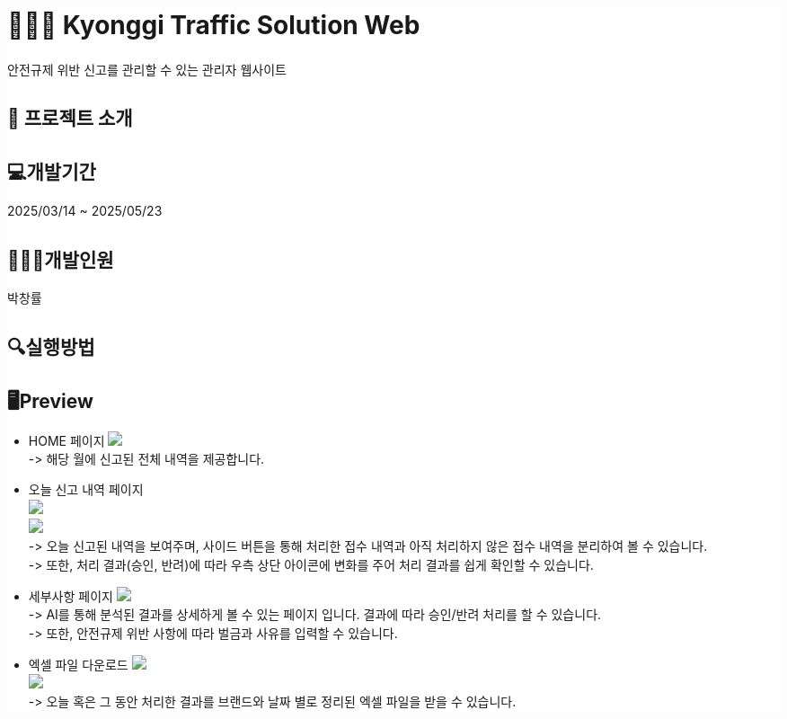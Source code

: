 # 👮🏻‍♂️ Kyonggi Traffic Solution Web
안전규제 위반 신고를 관리할 수 있는 관리자 웹사이트

## 📑 프로젝트 소개

## 💻개발기간
2025/03/14 ~ 2025/05/23
## 🧑🏻‍💻개발인원
박창률

## 🔍실행방법

## 🖥Preview
- HOME 페이지
<img src="https://github.com/user-attachments/assets/64f0c3b0-ec4b-423e-bcfe-7b5bf106a0ad"  width=95%> <br>
-> 해당 월에 신고된 전체 내역을 제공합니다.

- 오늘 신고 내역 페이지 <br>
<img src="https://github.com/user-attachments/assets/53530e25-fe64-4169-8217-27ad5a3ed292"  width=95%> <br>
<img src="https://github.com/user-attachments/assets/4cac0764-f8da-4f91-899e-972c2104eaa2"  width=95%> <br>
-> 오늘 신고된 내역을 보여주며, 사이드 버튼을 통해 처리한 접수 내역과 아직 처리하지 않은 접수 내역을 분리하여 볼 수 있습니다. <br>
-> 또한, 처리 결과(승인, 반려)에 따라 우측 상단 아이콘에 변화를 주어 처리 결과를 쉽게 확인할 수 있습니다.

- 세부사항 페이지
<img src="https://github.com/user-attachments/assets/4d31e0bf-641e-4c83-9842-ae3d52868821" width=95%> <br>
-> AI를 통해 분석된 결과를 상세하게 볼 수 있는 페이지 입니다. 결과에 따라 승인/반려 처리를 할 수 있습니다. <br>
-> 또한, 안전규제 위반 사항에 따라 벌금과 사유를 입력할 수 있습니다.

- 엑셀 파일 다운로드
<img src="https://github.com/user-attachments/assets/a03312b7-0e67-421d-a098-103b202ece61" width=95%> <br>
<img src="https://github.com/user-attachments/assets/30f7c4c1-8e12-4f87-947c-86b54aa3955c" width=95%> <br>
-> 오늘 혹은 그 동안 처리한 결과를 브랜드와 날짜 별로 정리된 엑셀 파일을 받을 수 있습니다.
